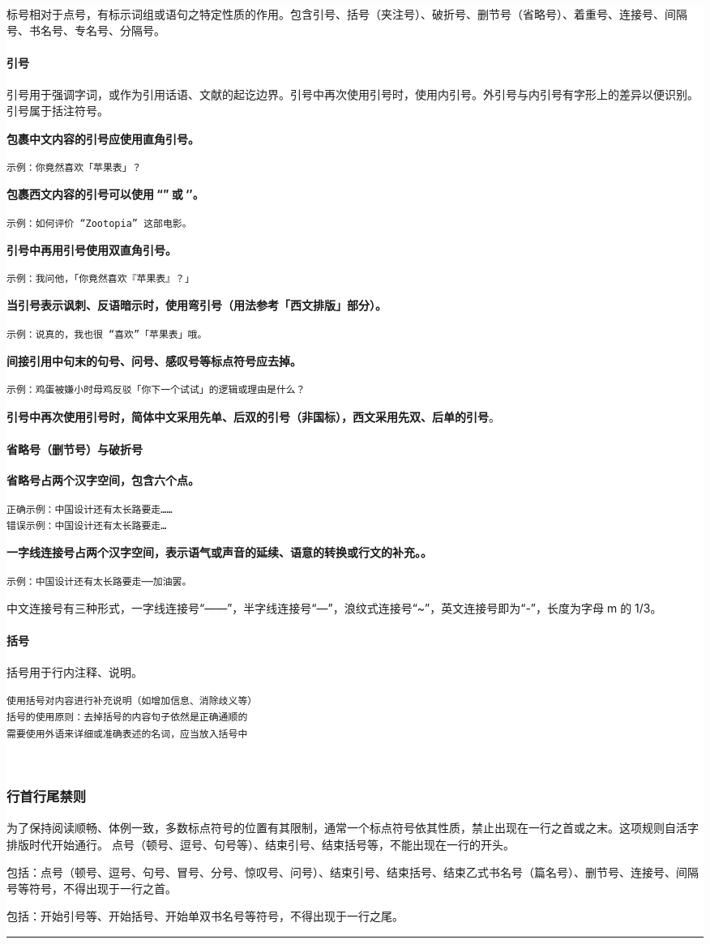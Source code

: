 标号相对于点号，有标示词组或语句之特定性质的作用。包含引号、括号（夹注号）、破折号、删节号（省略号）、着重号、连接号、间隔号、书名号、专名号、分隔号。

#### 引号

引号用于强调字词，或作为引用话语、文献的起讫边界。引号中再次使用引号时，使用内引号。外引号与内引号有字形上的差异以便识别。引号属于括注符号。

**包裹中文内容的引号应使用直角引号。**

    示例：你竟然喜欢「苹果表」？

**包裹西文内容的引号可以使用 “” 或 ‘’。**

    示例：如何评价 “Zootopia” 这部电影。

**引号中再用引号使用双直角引号。**

    示例：我问他，「你竟然喜欢『苹果表』？」

**当引号表示讽刺、反语暗示时，使用弯引号（用法参考「西文排版」部分）。**

    示例：说真的，我也很 “喜欢”「苹果表」哦。

**间接引用中句末的句号、问号、感叹号等标点符号应去掉。**

    示例：鸡蛋被嫌小时母鸡反驳「你下一个试试」的逻辑或理由是什么？

**引号中再次使用引号时，简体中文采用先单、后双的引号（非国标），西文采用先双、后单的引号**。

#### 省略号（删节号）与破折号

**省略号占两个汉字空间，包含六个点。**
 
    正确示例：中国设计还有太长路要走……
    错误示例：中国设计还有太长路要走…

**一字线连接号占两个汉字空间，表示语气或声音的延续、语意的转换或行文的补充。。**
 
    示例：中国设计还有太长路要走──加油罢。

中文连接号有三种形式，一字线连接号“——”，半字线连接号“—”，浪纹式连接号“~”，英文连接号即为“-”，长度为字母 m 的 1/3。

#### 括号

括号用于行内注释、说明。

    使用括号对内容进行补充说明（如增加信息、消除歧义等）
    括号的使用原则：去掉括号的内容句子依然是正确通顺的
    需要使用外语来详细或准确表述的名词，应当放入括号中
   

<br>
   
### 行首行尾禁则

为了保持阅读顺畅、体例一致，多数标点符号的位置有其限制，通常一个标点符号依其性质，禁止出现在一行之首或之末。这项规则自活字排版时代开始通行。
点号（顿号、逗号、句号等）、结束引号、结束括号等，不能出现在一行的开头。

包括：点号（顿号、逗号、句号、冒号、分号、惊叹号、问号）、结束引号、结束括号、结束乙式书名号（篇名号）、删节号、连接号、间隔号等符号，不得出现于一行之首。

包括：开始引号等、开始括号、开始单双书名号等符号，不得出现于一行之尾。

---
